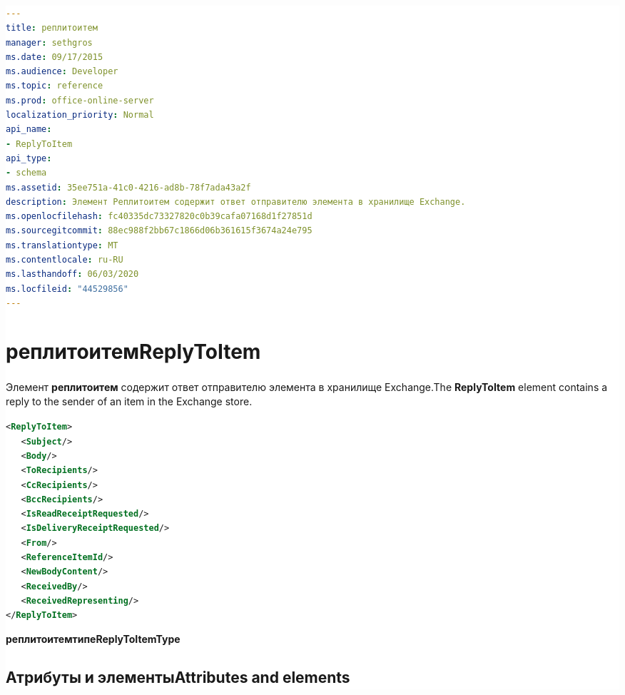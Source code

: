 ```yaml
---
title: реплитоитем
manager: sethgros
ms.date: 09/17/2015
ms.audience: Developer
ms.topic: reference
ms.prod: office-online-server
localization_priority: Normal
api_name:
- ReplyToItem
api_type:
- schema
ms.assetid: 35ee751a-41c0-4216-ad8b-78f7ada43a2f
description: Элемент Реплитоитем содержит ответ отправителю элемента в хранилище Exchange.
ms.openlocfilehash: fc40335dc73327820c0b39cafa07168d1f27851d
ms.sourcegitcommit: 88ec988f2bb67c1866d06b361615f3674a24e795
ms.translationtype: MT
ms.contentlocale: ru-RU
ms.lasthandoff: 06/03/2020
ms.locfileid: "44529856"
---
```

# <a name="replytoitem"></a><span data-ttu-id="2606d-103">реплитоитем</span><span class="sxs-lookup"><span data-stu-id="2606d-103">ReplyToItem</span></span>

<span data-ttu-id="2606d-104">Элемент **реплитоитем** содержит ответ отправителю элемента в хранилище Exchange.</span><span class="sxs-lookup"><span data-stu-id="2606d-104">The **ReplyToItem** element contains a reply to the sender of an item in the Exchange store.</span></span> 
  
```xml
<ReplyToItem>
   <Subject/>
   <Body/>
   <ToRecipients/>
   <CcRecipients/>
   <BccRecipients/>
   <IsReadReceiptRequested/>
   <IsDeliveryReceiptRequested/>
   <From/>
   <ReferenceItemId/>
   <NewBodyContent/>
   <ReceivedBy/>
   <ReceivedRepresenting/>
</ReplyToItem>
```

<span data-ttu-id="2606d-105">**реплитоитемтипе**</span><span class="sxs-lookup"><span data-stu-id="2606d-105">**ReplyToItemType**</span></span>

## <a name="attributes-and-elements"></a><span data-ttu-id="2606d-106">Атрибуты и элементы</span><span class="sxs-lookup"><span data-stu-id="2606d-106">Attributes and elements</span></span>
